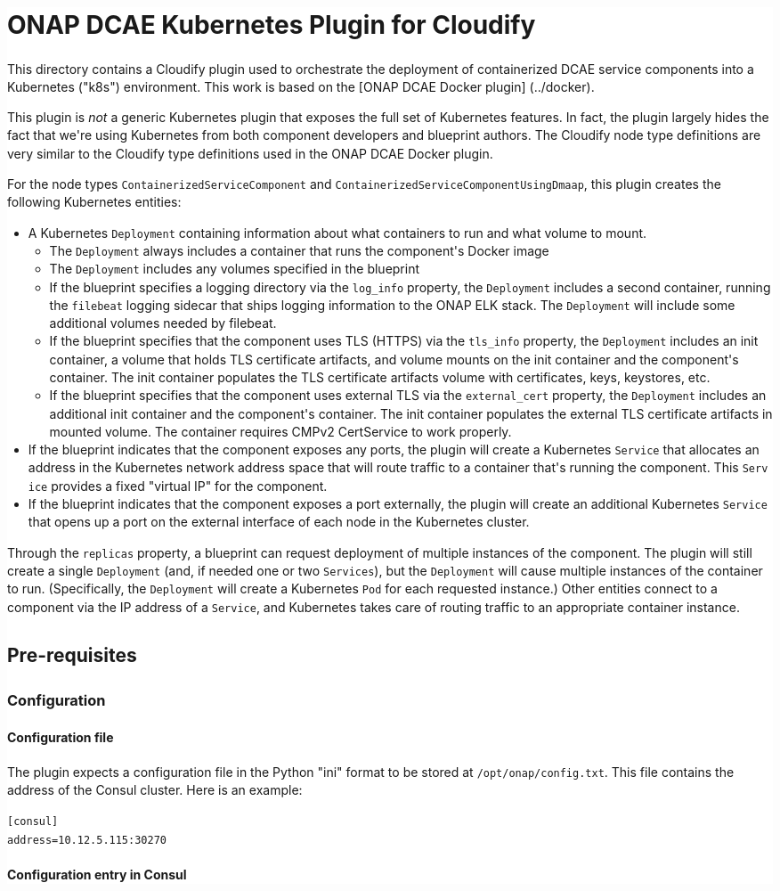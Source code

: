 # ONAP DCAE Kubernetes Plugin for Cloudify

This directory contains a Cloudify plugin  used to orchestrate the deployment of containerized DCAE service components  into a Kubernetes ("k8s")
environment. This work is based on the [ONAP DCAE Docker plugin] (../docker).

This plugin is *not* a generic Kubernetes plugin that exposes the full set of Kubernetes features.
In fact, the plugin largely hides the fact that we're using Kubernetes from both component developers and blueprint authors.
The Cloudify node type definitions are very similar to the Cloudify type definitions used in the ONAP DCAE Docker plugin.

For the node types `ContainerizedServiceComponent` and `ContainerizedServiceComponentUsingDmaap`, this plugin
creates the following Kubernetes entities:

- A Kubernetes `Deployment` containing information about what containers to run and what volume to mount.
  - The `Deployment` always includes a container that runs the component's Docker image
  - The `Deployment` includes any volumes specified in the blueprint
  - If the blueprint specifies a logging directory via the `log_info` property, the `Deployment` includes a second container,
  running the `filebeat` logging sidecar that ships logging information to the ONAP ELK stack.  The `Deployment` will include
  some additional volumes needed by filebeat.
  - If the blueprint specifies that the component uses TLS (HTTPS) via the `tls_info` property, the `Deployment` includes an init container,
    a volume that holds TLS certificate artifacts, and volume mounts on the init container and the component's container.  The init container
    populates the TLS certificate artifacts volume with certificates, keys, keystores, etc.
  - If the blueprint specifies that the component uses external TLS via the `external_cert` property, the `Deployment` includes an additional init container
    and the component's container. The init container populates the external TLS certificate artifacts in mounted volume. The container requires CMPv2 CertService to work properly. 
- If the blueprint indicates that the component exposes any ports, the plugin will create a Kubernetes `Service` that allocates an address
  in the Kubernetes network address space that will route traffic to a container that's running the component.  This `Service` provides a
  fixed "virtual IP" for the component.
- If the blueprint indicates that the component exposes a port externally, the plugin will create an additional Kubernetes `Service` that opens up a
  port on the external interface of each node in the Kubernetes cluster.

Through the `replicas` property, a blueprint can request deployment of multiple instances of the component.  The plugin will still create a single `Deployment` (and,
if needed one or two `Services`), but the `Deployment` will cause multiple instances of the container to run.   (Specifically, the `Deployment` will create
a Kubernetes `Pod` for each requested instance.)  Other entities connect to a component via the IP address of a `Service`, and Kubernetes takes care of routing
traffic to an appropriate container instance.

## Pre-requisites
### Configuration
#### Configuration file
The plugin expects a configuration file in the Python "ini" format to be stored at `/opt/onap/config.txt`.  This file contains the address of the Consul cluster.
Here is an example:
```
[consul]
address=10.12.5.115:30270
```
#### Configuration entry in Consul